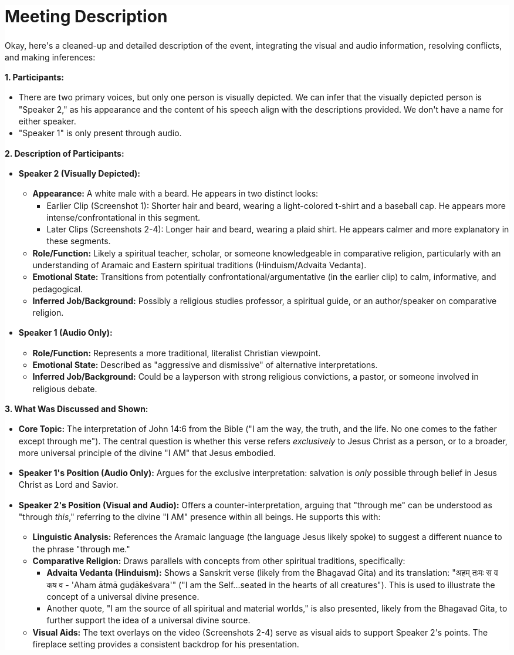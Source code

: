 # Meeting Description

Okay, here's a cleaned-up and detailed description of the event, integrating the visual and audio information, resolving conflicts, and making inferences:

**1. Participants:**

*   There are two primary voices, but only one person is visually depicted. We can infer that the visually depicted person is "Speaker 2," as his appearance and the content of his speech align with the descriptions provided. We don't have a name for either speaker.
*   "Speaker 1" is only present through audio.

**2. Description of Participants:**

*   **Speaker 2 (Visually Depicted):**
    *   **Appearance:** A white male with a beard. He appears in two distinct looks:
        *   Earlier Clip (Screenshot 1): Shorter hair and beard, wearing a light-colored t-shirt and a baseball cap.  He appears more intense/confrontational in this segment.
        *   Later Clips (Screenshots 2-4): Longer hair and beard, wearing a plaid shirt. He appears calmer and more explanatory in these segments.
    *   **Role/Function:** Likely a spiritual teacher, scholar, or someone knowledgeable in comparative religion, particularly with an understanding of Aramaic and Eastern spiritual traditions (Hinduism/Advaita Vedanta).
    *   **Emotional State:** Transitions from potentially confrontational/argumentative (in the earlier clip) to calm, informative, and pedagogical.
    *   **Inferred Job/Background:**  Possibly a religious studies professor, a spiritual guide, or an author/speaker on comparative religion.

*   **Speaker 1 (Audio Only):**
    *   **Role/Function:** Represents a more traditional, literalist Christian viewpoint.
    *   **Emotional State:** Described as "aggressive and dismissive" of alternative interpretations.
    *   **Inferred Job/Background:**  Could be a layperson with strong religious convictions, a pastor, or someone involved in religious debate.

**3. What Was Discussed and Shown:**

*   **Core Topic:** The interpretation of John 14:6 from the Bible ("I am the way, the truth, and the life. No one comes to the father except through me"). The central question is whether this verse refers *exclusively* to Jesus Christ as a person, or to a broader, more universal principle of the divine "I AM" that Jesus embodied.

*   **Speaker 1's Position (Audio Only):** Argues for the exclusive interpretation: salvation is *only* possible through belief in Jesus Christ as Lord and Savior.

*   **Speaker 2's Position (Visual and Audio):** Offers a counter-interpretation, arguing that "through me" can be understood as "through *this*," referring to the divine "I AM" presence within all beings. He supports this with:
    *   **Linguistic Analysis:** References the Aramaic language (the language Jesus likely spoke) to suggest a different nuance to the phrase "through me."
    *   **Comparative Religion:** Draws parallels with concepts from other spiritual traditions, specifically:
        *   **Advaita Vedanta (Hinduism):**  Shows a Sanskrit verse (likely from the Bhagavad Gita) and its translation: "अहम् तःमः स व कष व - 'Aham ātmā guḍākeśvara'" ("I am the Self...seated in the hearts of all creatures"). This is used to illustrate the concept of a universal divine presence.
        *   Another quote, "I am the source of all spiritual and material worlds," is also presented, likely from the Bhagavad Gita, to further support the idea of a universal divine source.
    *   **Visual Aids:** The text overlays on the video (Screenshots 2-4) serve as visual aids to support Speaker 2's points. The fireplace setting provides a consistent backdrop for his presentation.
